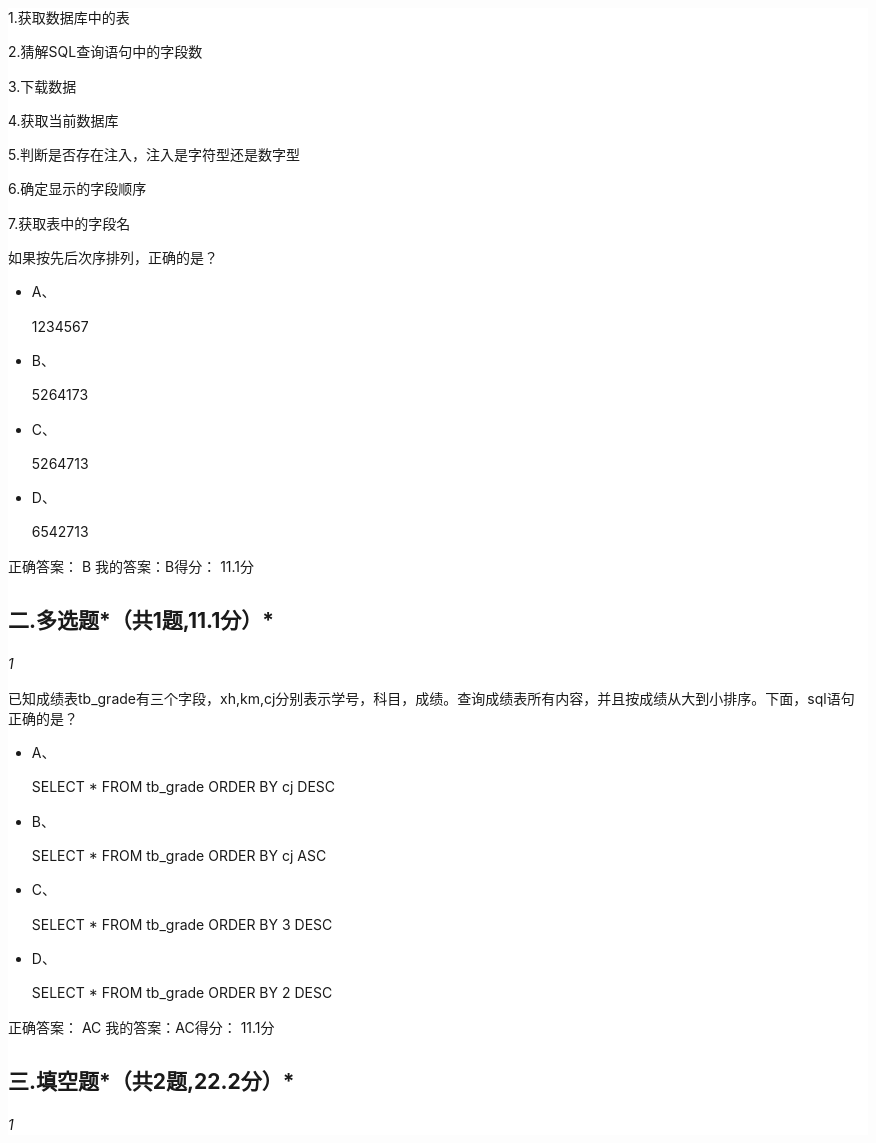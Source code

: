 1.获取数据库中的表

2.猜解SQL查询语句中的字段数

3.下载数据

4.获取当前数据库

5.判断是否存在注入，注入是字符型还是数字型

6.确定显示的字段顺序

7.获取表中的字段名

如果按先后次序排列，正确的是？



- A、

  1234567

- B、

  5264173

- C、

  5264713

- D、

  6542713

正确答案： B 我的答案：B得分： 11.1分

## 二.多选题*（共1题,11.1分）*

*1*

已知成绩表tb_grade有三个字段，xh,km,cj分别表示学号，科目，成绩。查询成绩表所有内容，并且按成绩从大到小排序。下面，sql语句正确的是？

- A、

  SELECT * FROM tb_grade ORDER BY cj DESC

- B、

  SELECT * FROM tb_grade ORDER BY cj ASC

- C、

  SELECT * FROM tb_grade ORDER BY 3 DESC

- D、

  SELECT * FROM tb_grade ORDER BY 2 DESC

正确答案： AC 我的答案：AC得分： 11.1分

## 三.填空题*（共2题,22.2分）*

*1*
